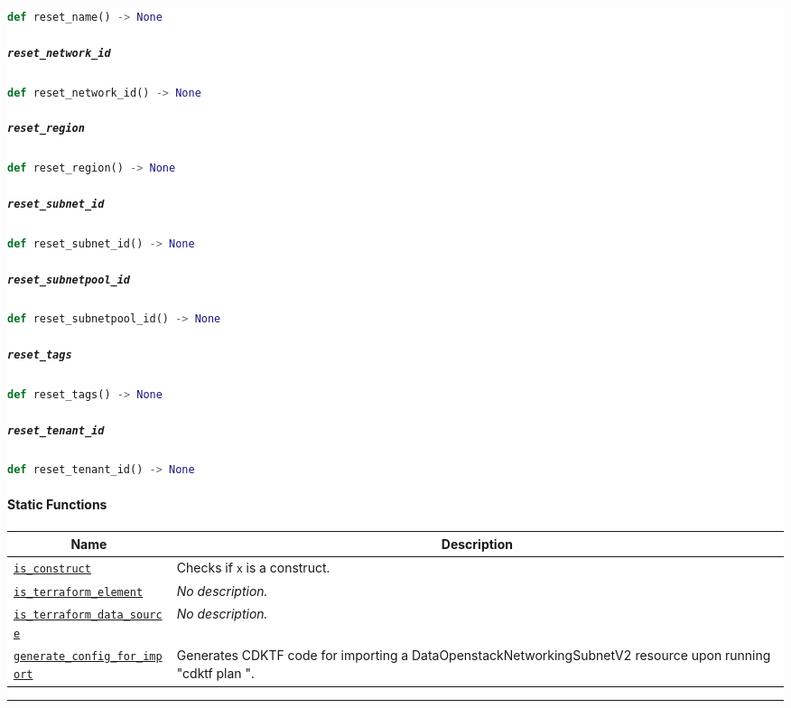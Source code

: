 ```python
def reset_name() -> None
```

##### `reset_network_id` <a name="reset_network_id" id="@ithings/cdktf-provider-openstack.dataOpenstackNetworkingSubnetV2.DataOpenstackNetworkingSubnetV2.resetNetworkId"></a>

```python
def reset_network_id() -> None
```

##### `reset_region` <a name="reset_region" id="@ithings/cdktf-provider-openstack.dataOpenstackNetworkingSubnetV2.DataOpenstackNetworkingSubnetV2.resetRegion"></a>

```python
def reset_region() -> None
```

##### `reset_subnet_id` <a name="reset_subnet_id" id="@ithings/cdktf-provider-openstack.dataOpenstackNetworkingSubnetV2.DataOpenstackNetworkingSubnetV2.resetSubnetId"></a>

```python
def reset_subnet_id() -> None
```

##### `reset_subnetpool_id` <a name="reset_subnetpool_id" id="@ithings/cdktf-provider-openstack.dataOpenstackNetworkingSubnetV2.DataOpenstackNetworkingSubnetV2.resetSubnetpoolId"></a>

```python
def reset_subnetpool_id() -> None
```

##### `reset_tags` <a name="reset_tags" id="@ithings/cdktf-provider-openstack.dataOpenstackNetworkingSubnetV2.DataOpenstackNetworkingSubnetV2.resetTags"></a>

```python
def reset_tags() -> None
```

##### `reset_tenant_id` <a name="reset_tenant_id" id="@ithings/cdktf-provider-openstack.dataOpenstackNetworkingSubnetV2.DataOpenstackNetworkingSubnetV2.resetTenantId"></a>

```python
def reset_tenant_id() -> None
```

#### Static Functions <a name="Static Functions" id="Static Functions"></a>

| **Name** | **Description** |
| --- | --- |
| <code><a href="#@ithings/cdktf-provider-openstack.dataOpenstackNetworkingSubnetV2.DataOpenstackNetworkingSubnetV2.isConstruct">is_construct</a></code> | Checks if `x` is a construct. |
| <code><a href="#@ithings/cdktf-provider-openstack.dataOpenstackNetworkingSubnetV2.DataOpenstackNetworkingSubnetV2.isTerraformElement">is_terraform_element</a></code> | *No description.* |
| <code><a href="#@ithings/cdktf-provider-openstack.dataOpenstackNetworkingSubnetV2.DataOpenstackNetworkingSubnetV2.isTerraformDataSource">is_terraform_data_source</a></code> | *No description.* |
| <code><a href="#@ithings/cdktf-provider-openstack.dataOpenstackNetworkingSubnetV2.DataOpenstackNetworkingSubnetV2.generateConfigForImport">generate_config_for_import</a></code> | Generates CDKTF code for importing a DataOpenstackNetworkingSubnetV2 resource upon running "cdktf plan <stack-name>". |

---